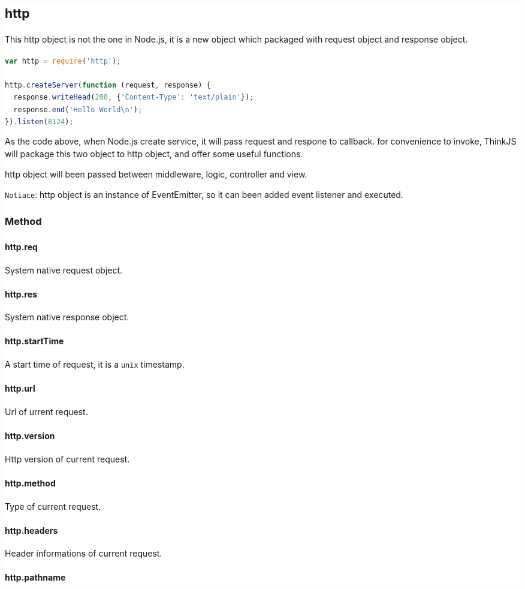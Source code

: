 ## http

This http object is not the one in Node.js, it is a new object which packaged with request object and response object.

```js
var http = require('http');

http.createServer(function (request, response) {
  response.writeHead(200, {'Content-Type': 'text/plain'});
  response.end('Hello World\n');
}).listen(8124);
```

As the code above, when Node.js create service, it will pass request and respone to callback. for convenience to invoke, ThinkJS will package this two object to http object, and offer some useful functions.

http object will been passed between middleware, logic, controller and view.


`Notiace`: http object is an instance of EventEmitter, so it can been added event listener and executed.


### Method

#### http.req

System native request object.

#### http.res

System native response object.

#### http.startTime

A start time of request, it is a `unix` timestamp.

#### http.url

Url of urrent request.

#### http.version

Http version of current request.

#### http.method

Type of current request.

#### http.headers

Header informations of current request.

#### http.pathname
